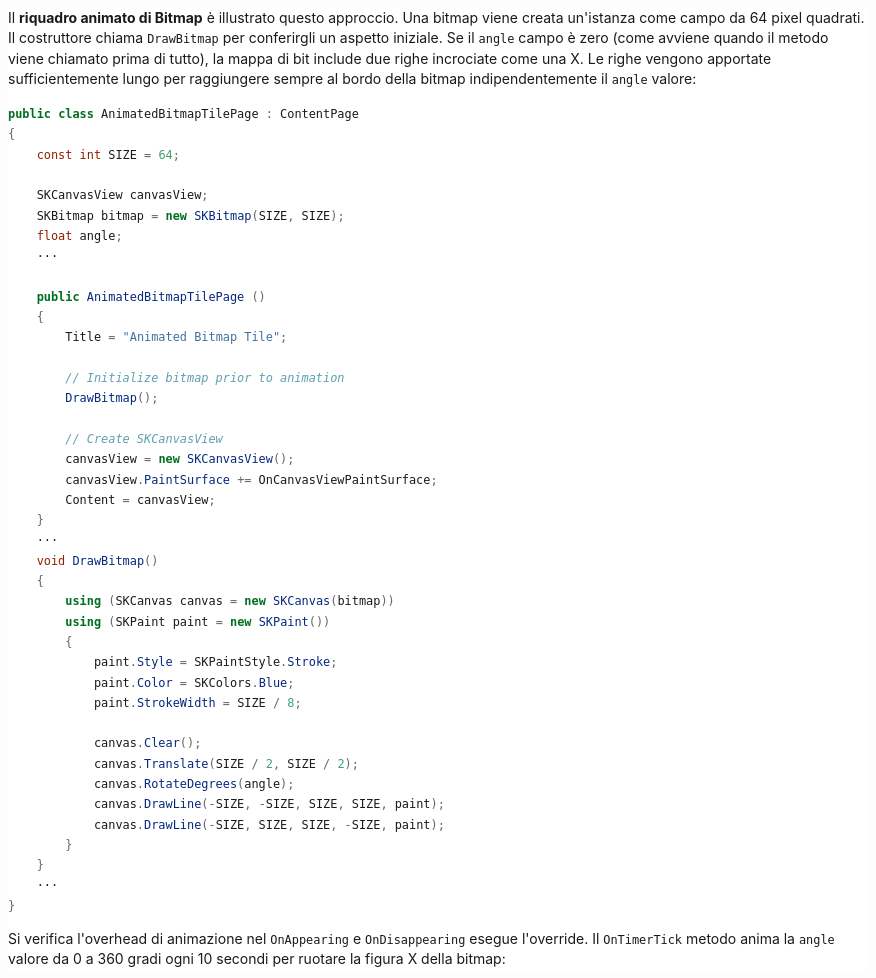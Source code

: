Il **riquadro animato di Bitmap** è illustrato questo approccio. Una bitmap viene creata un'istanza come campo da 64 pixel quadrati. Il costruttore chiama `DrawBitmap` per conferirgli un aspetto iniziale. Se il `angle` campo è zero (come avviene quando il metodo viene chiamato prima di tutto), la mappa di bit include due righe incrociate come una X. Le righe vengono apportate sufficientemente lungo per raggiungere sempre al bordo della bitmap indipendentemente il `angle` valore: 

```csharp
public class AnimatedBitmapTilePage : ContentPage
{
    const int SIZE = 64;

    SKCanvasView canvasView;
    SKBitmap bitmap = new SKBitmap(SIZE, SIZE);
    float angle;
    ···

    public AnimatedBitmapTilePage ()
    {
        Title = "Animated Bitmap Tile";

        // Initialize bitmap prior to animation
        DrawBitmap();

        // Create SKCanvasView 
        canvasView = new SKCanvasView();
        canvasView.PaintSurface += OnCanvasViewPaintSurface;
        Content = canvasView;
    }
    ···
    void DrawBitmap()
    {
        using (SKCanvas canvas = new SKCanvas(bitmap))
        using (SKPaint paint = new SKPaint())
        {
            paint.Style = SKPaintStyle.Stroke;
            paint.Color = SKColors.Blue;
            paint.StrokeWidth = SIZE / 8;

            canvas.Clear();
            canvas.Translate(SIZE / 2, SIZE / 2);
            canvas.RotateDegrees(angle);
            canvas.DrawLine(-SIZE, -SIZE, SIZE, SIZE, paint);
            canvas.DrawLine(-SIZE, SIZE, SIZE, -SIZE, paint);
        }
    }
    ···
}
```

Si verifica l'overhead di animazione nel `OnAppearing` e `OnDisappearing` esegue l'override. Il `OnTimerTick` metodo anima la `angle` valore da 0 a 360 gradi ogni 10 secondi per ruotare la figura X della bitmap:
